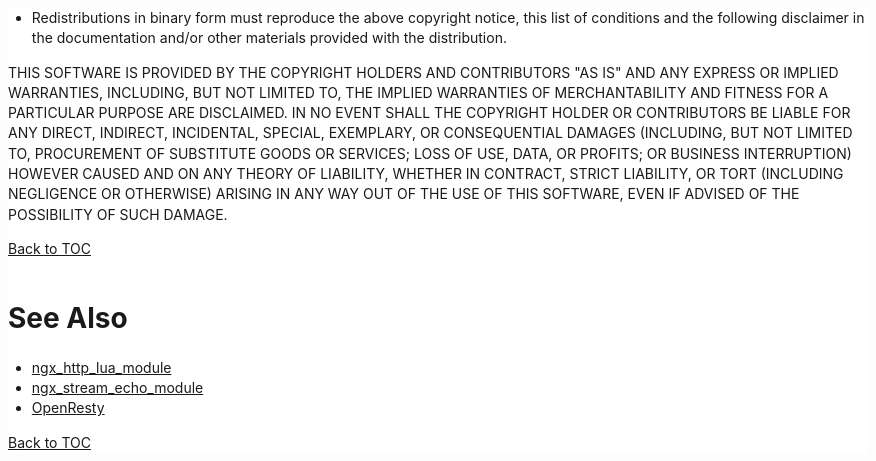 * Redistributions in binary form must reproduce the above copyright notice, this list of conditions and the following disclaimer in the documentation and/or other materials provided with the distribution.

THIS SOFTWARE IS PROVIDED BY THE COPYRIGHT HOLDERS AND CONTRIBUTORS "AS IS" AND ANY EXPRESS OR IMPLIED WARRANTIES, INCLUDING, BUT NOT LIMITED TO, THE IMPLIED WARRANTIES OF MERCHANTABILITY AND FITNESS FOR A PARTICULAR PURPOSE ARE DISCLAIMED. IN NO EVENT SHALL THE COPYRIGHT HOLDER OR CONTRIBUTORS BE LIABLE FOR ANY DIRECT, INDIRECT, INCIDENTAL, SPECIAL, EXEMPLARY, OR CONSEQUENTIAL DAMAGES (INCLUDING, BUT NOT LIMITED TO, PROCUREMENT OF SUBSTITUTE GOODS OR SERVICES; LOSS OF USE, DATA, OR PROFITS; OR BUSINESS INTERRUPTION) HOWEVER CAUSED AND ON ANY THEORY OF LIABILITY, WHETHER IN CONTRACT, STRICT LIABILITY, OR TORT (INCLUDING NEGLIGENCE OR OTHERWISE) ARISING IN ANY WAY OUT OF THE USE OF THIS SOFTWARE, EVEN IF ADVISED OF THE POSSIBILITY OF SUCH DAMAGE.

[Back to TOC](#table-of-contents)

See Also
========

* [ngx_http_lua_module](https://github.com/openresty/lua-nginx-module)
* [ngx_stream_echo_module](https://github.com/openresty/stream-echo-nginx-module)
* [OpenResty](https://openresty.org/)

[Back to TOC](#table-of-contents)


